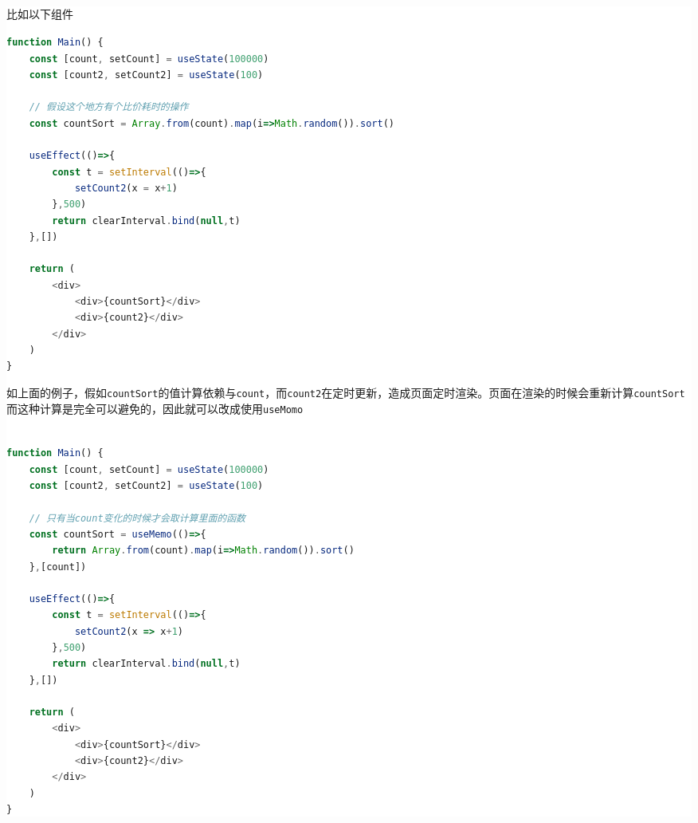 比如以下组件
```js
function Main() {
    const [count, setCount] = useState(100000)
    const [count2, setCount2] = useState(100)

    // 假设这个地方有个比价耗时的操作
    const countSort = Array.from(count).map(i=>Math.random()).sort()

    useEffect(()=>{
        const t = setInterval(()=>{
            setCount2(x = x+1)
        },500)
        return clearInterval.bind(null,t)
    },[])

    return (
        <div>
            <div>{countSort}</div>
            <div>{count2}</div>
        </div>
    )
}
```
如上面的例子，假如`countSort`的值计算依赖与`count`，而`count2`在定时更新，造成页面定时渲染。页面在渲染的时候会重新计算`countSort`而这种计算是完全可以避免的，因此就可以改成使用`useMomo`

```js

function Main() {
    const [count, setCount] = useState(100000)
    const [count2, setCount2] = useState(100)

    // 只有当count变化的时候才会取计算里面的函数
    const countSort = useMemo(()=>{
        return Array.from(count).map(i=>Math.random()).sort()
    },[count])

    useEffect(()=>{
        const t = setInterval(()=>{
            setCount2(x => x+1)
        },500)
        return clearInterval.bind(null,t)
    },[])

    return (
        <div>
            <div>{countSort}</div>
            <div>{count2}</div>
        </div>
    )
}
```
